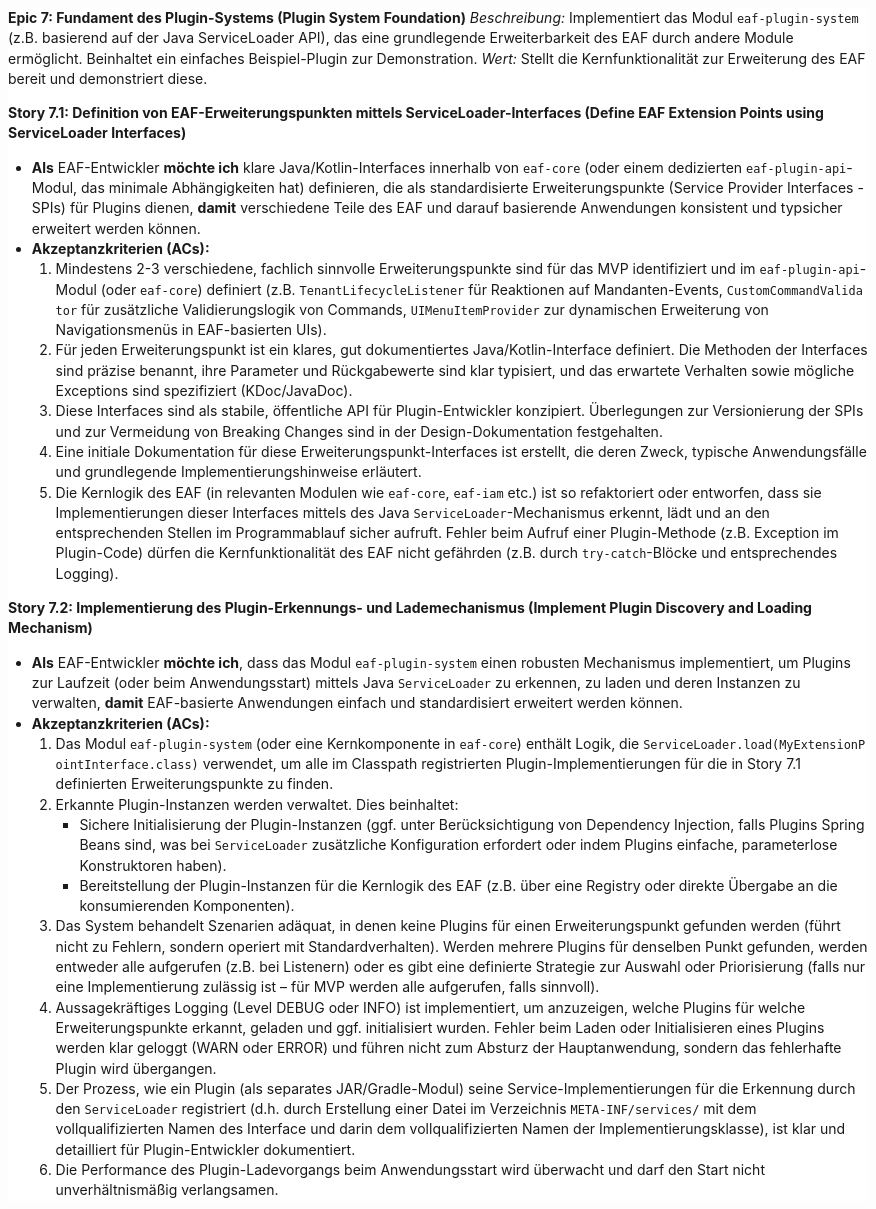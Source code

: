 **Epic 7: Fundament des Plugin-Systems (Plugin System Foundation)**
*Beschreibung:* Implementiert das Modul `eaf-plugin-system` (z.B. basierend auf der Java ServiceLoader API), das eine grundlegende Erweiterbarkeit des EAF durch andere Module ermöglicht. Beinhaltet ein einfaches Beispiel-Plugin zur Demonstration.
*Wert:* Stellt die Kernfunktionalität zur Erweiterung des EAF bereit und demonstriert diese.

**Story 7.1: Definition von EAF-Erweiterungspunkten mittels ServiceLoader-Interfaces (Define EAF Extension Points using ServiceLoader Interfaces)**

* **Als** EAF-Entwickler **möchte ich** klare Java/Kotlin-Interfaces innerhalb von `eaf-core` (oder einem dedizierten `eaf-plugin-api`-Modul, das minimale Abhängigkeiten hat) definieren, die als standardisierte Erweiterungspunkte (Service Provider Interfaces - SPIs) für Plugins dienen, **damit** verschiedene Teile des EAF und darauf basierende Anwendungen konsistent und typsicher erweitert werden können.
* **Akzeptanzkriterien (ACs):**
    1. Mindestens 2-3 verschiedene, fachlich sinnvolle Erweiterungspunkte sind für das MVP identifiziert und im `eaf-plugin-api`-Modul (oder `eaf-core`) definiert (z.B. `TenantLifecycleListener` für Reaktionen auf Mandanten-Events, `CustomCommandValidator` für zusätzliche Validierungslogik von Commands, `UIMenuItemProvider` zur dynamischen Erweiterung von Navigationsmenüs in EAF-basierten UIs).
    2. Für jeden Erweiterungspunkt ist ein klares, gut dokumentiertes Java/Kotlin-Interface definiert. Die Methoden der Interfaces sind präzise benannt, ihre Parameter und Rückgabewerte sind klar typisiert, und das erwartete Verhalten sowie mögliche Exceptions sind spezifiziert (KDoc/JavaDoc).
    3. Diese Interfaces sind als stabile, öffentliche API für Plugin-Entwickler konzipiert. Überlegungen zur Versionierung der SPIs und zur Vermeidung von Breaking Changes sind in der Design-Dokumentation festgehalten.
    4. Eine initiale Dokumentation für diese Erweiterungspunkt-Interfaces ist erstellt, die deren Zweck, typische Anwendungsfälle und grundlegende Implementierungshinweise erläutert.
    5. Die Kernlogik des EAF (in relevanten Modulen wie `eaf-core`, `eaf-iam` etc.) ist so refaktoriert oder entworfen, dass sie Implementierungen dieser Interfaces mittels des Java `ServiceLoader`-Mechanismus erkennt, lädt und an den entsprechenden Stellen im Programmablauf sicher aufruft. Fehler beim Aufruf einer Plugin-Methode (z.B. Exception im Plugin-Code) dürfen die Kernfunktionalität des EAF nicht gefährden (z.B. durch `try-catch`-Blöcke und entsprechendes Logging).

**Story 7.2: Implementierung des Plugin-Erkennungs- und Lademechanismus (Implement Plugin Discovery and Loading Mechanism)**

* **Als** EAF-Entwickler **möchte ich**, dass das Modul `eaf-plugin-system` einen robusten Mechanismus implementiert, um Plugins zur Laufzeit (oder beim Anwendungsstart) mittels Java `ServiceLoader` zu erkennen, zu laden und deren Instanzen zu verwalten, **damit** EAF-basierte Anwendungen einfach und standardisiert erweitert werden können.
* **Akzeptanzkriterien (ACs):**
    1. Das Modul `eaf-plugin-system` (oder eine Kernkomponente in `eaf-core`) enthält Logik, die `ServiceLoader.load(MyExtensionPointInterface.class)` verwendet, um alle im Classpath registrierten Plugin-Implementierungen für die in Story 7.1 definierten Erweiterungspunkte zu finden.
    2. Erkannte Plugin-Instanzen werden verwaltet. Dies beinhaltet:
        * Sichere Initialisierung der Plugin-Instanzen (ggf. unter Berücksichtigung von Dependency Injection, falls Plugins Spring Beans sind, was bei `ServiceLoader` zusätzliche Konfiguration erfordert oder indem Plugins einfache, parameterlose Konstruktoren haben).
        * Bereitstellung der Plugin-Instanzen für die Kernlogik des EAF (z.B. über eine Registry oder direkte Übergabe an die konsumierenden Komponenten).
    3. Das System behandelt Szenarien adäquat, in denen keine Plugins für einen Erweiterungspunkt gefunden werden (führt nicht zu Fehlern, sondern operiert mit Standardverhalten). Werden mehrere Plugins für denselben Punkt gefunden, werden entweder alle aufgerufen (z.B. bei Listenern) oder es gibt eine definierte Strategie zur Auswahl oder Priorisierung (falls nur eine Implementierung zulässig ist – für MVP werden alle aufgerufen, falls sinnvoll).
    4. Aussagekräftiges Logging (Level DEBUG oder INFO) ist implementiert, um anzuzeigen, welche Plugins für welche Erweiterungspunkte erkannt, geladen und ggf. initialisiert wurden. Fehler beim Laden oder Initialisieren eines Plugins werden klar geloggt (WARN oder ERROR) und führen nicht zum Absturz der Hauptanwendung, sondern das fehlerhafte Plugin wird übergangen.
    5. Der Prozess, wie ein Plugin (als separates JAR/Gradle-Modul) seine Service-Implementierungen für die Erkennung durch den `ServiceLoader` registriert (d.h. durch Erstellung einer Datei im Verzeichnis `META-INF/services/` mit dem vollqualifizierten Namen des Interface und darin dem vollqualifizierten Namen der Implementierungsklasse), ist klar und detailliert für Plugin-Entwickler dokumentiert.
    6. Die Performance des Plugin-Ladevorgangs beim Anwendungsstart wird überwacht und darf den Start nicht unverhältnismäßig verlangsamen.
